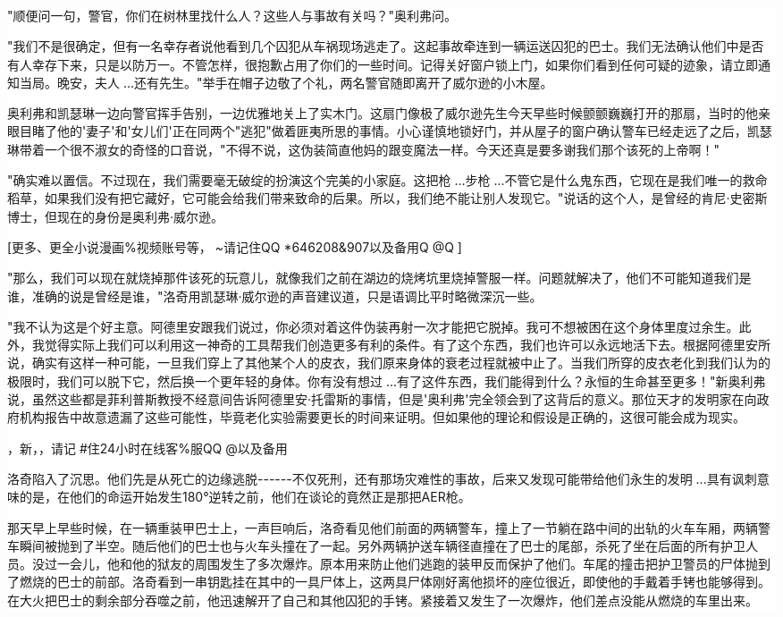 





"顺便问一句，警官，你们在树林里找什么人？这些人与事故有关吗？"奥利弗问。







"我们不是很确定，但有一名幸存者说他看到几个囚犯从车祸现场逃走了。这起事故牵连到一辆运送囚犯的巴士。我们无法确认他们中是否有人幸存下来，只是以防万一。不管怎样，很抱歉占用了你们的一些时间。记得关好窗户锁上门，如果你们看到任何可疑的迹象，请立即通知当局。晚安，夫人 ...还有先生。"举手在帽子边敬了个礼，两名警官随即离开了威尔逊的小木屋。







奥利弗和凯瑟琳一边向警官挥手告别，一边优雅地关上了实木门。这扇门像极了威尔逊先生今天早些时候颤颤巍巍打开的那扇，当时的他亲眼目睹了他的'妻子'和'女儿们'正在同两个"逃犯"做着匪夷所思的事情。小心谨慎地锁好门，并从屋子的窗户确认警车已经走远了之后，凯瑟琳带着一个很不淑女的奇怪的口音说，"不得不说，这伪装简直他妈的跟变魔法一样。今天还真是要多谢我们那个该死的上帝啊！"







"确实难以置信。不过现在，我们需要毫无破绽的扮演这个完美的小家庭。这把枪 ...步枪 ...不管它是什么鬼东西，它现在是我们唯一的救命稻草，如果我们没有把它藏好，它可能会给我们带来致命的后果。所以，我们绝不能让别人发现它。"说话的这个人，是曾经的肯尼·史密斯博士，但现在的身份是奥利弗·威尔逊。



 [更多、更全小说漫画%视频账号等， ~请记住QQ *646208&907以及备用Q @Q ]



"那么，我们可以现在就烧掉那件该死的玩意儿，就像我们之前在湖边的烧烤坑里烧掉警服一样。问题就解决了，他们不可能知道我们是谁，准确的说是曾经是谁，"洛奇用凯瑟琳·威尔逊的声音建议道，只是语调比平时略微深沉一些。







"我不认为这是个好主意。阿德里安跟我们说过，你必须对着这件伪装再射一次才能把它脱掉。我可不想被困在这个身体里度过余生。此外，我觉得实际上我们可以利用这一神奇的工具帮我们创造更多有利的条件。有了这个东西，我们也许可以永远地活下去。根据阿德里安所说，确实有这样一种可能，一旦我们穿上了其他某个人的皮衣，我们原来身体的衰老过程就被中止了。当我们所穿的皮衣老化到我们认为的极限时，我们可以脱下它，然后换一个更年轻的身体。你有没有想过 ...有了这件东西，我们能得到什么？永恒的生命甚至更多！"新奥利弗说，虽然这些都是菲利普斯教授不经意间告诉阿德里安·托雷斯的事情，但是'奥利弗'完全领会到了这背后的意义。那位天才的发明家在向政府机构报告中故意遗漏了这些可能性，毕竟老化实验需要更长的时间来证明。但如果他的理论和假设是正确的，这很可能会成为现实。



，新，，请记 #住24小时在线客%服QQ @以及备用



洛奇陷入了沉思。他们先是从死亡的边缘逃脱------不仅死刑，还有那场灾难性的事故，后来又发现可能带给他们永生的发明 ...具有讽刺意味的是，在他们的命运开始发生180°逆转之前，他们在谈论的竟然正是那把AER枪。













那天早上早些时候，在一辆重装甲巴士上，一声巨响后，洛奇看见他们前面的两辆警车，撞上了一节躺在路中间的出轨的火车车厢，两辆警车瞬间被抛到了半空。随后他们的巴士也与火车头撞在了一起。另外两辆护送车辆径直撞在了巴士的尾部，杀死了坐在后面的所有护卫人员。没过一会儿，他和他的狱友的周围发生了多次爆炸。原本用来防止他们逃跑的装甲反而保护了他们。车尾的撞击把护卫警员的尸体抛到了燃烧的巴士的前部。洛奇看到一串钥匙挂在其中的一具尸体上，这两具尸体刚好离他损坏的座位很近，即使他的手戴着手铐也能够得到。在大火把巴士的剩余部分吞噬之前，他迅速解开了自己和其他囚犯的手铐。紧接着又发生了一次爆炸，他们差点没能从燃烧的车里出来。
